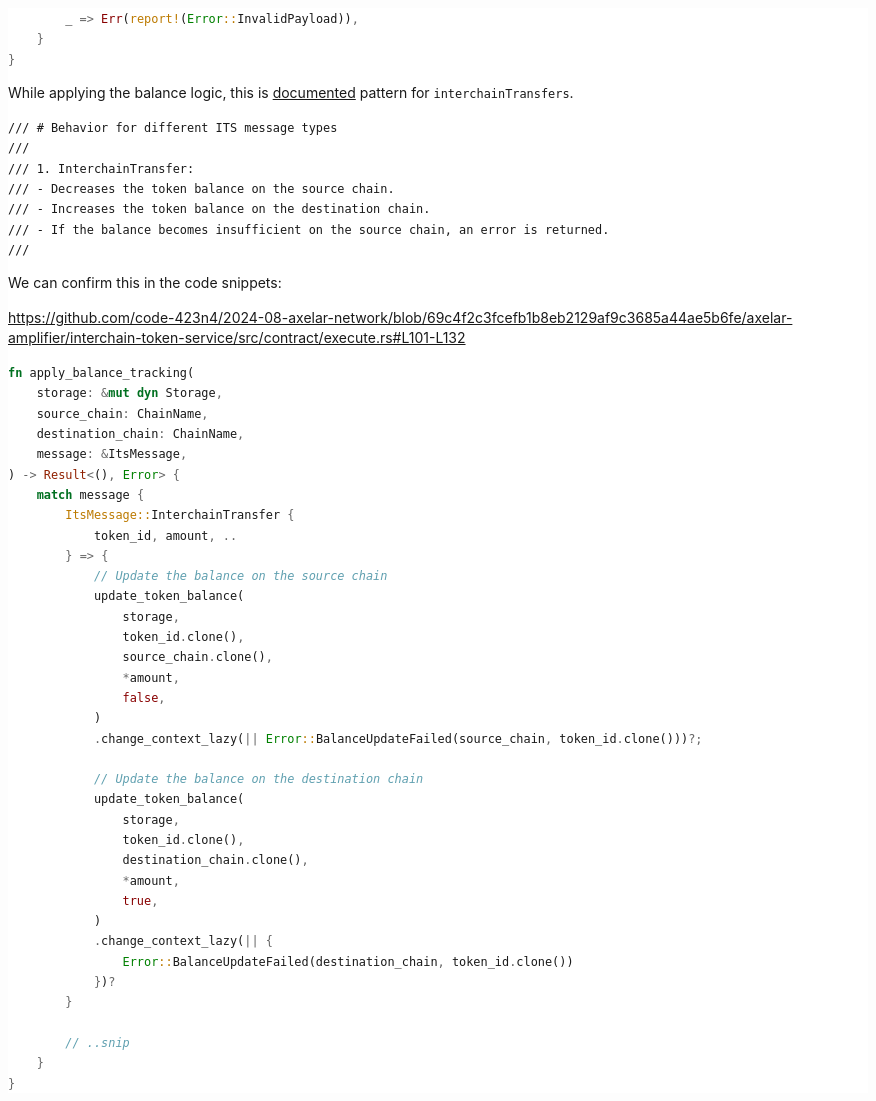 ```rust
        _ => Err(report!(Error::InvalidPayload)),
    }
}
```

While applying the balance logic, this is [documented](https://github.com/code-423n4/2024-08-axelar-network/blob/69c4f2c3fcefb1b8eb2129af9c3685a44ae5b6fe/axelar-amplifier/interchain-token-service/src/contract/execute.rs#L86-L92) pattern for `interchainTransfers`.

```markdown
/// # Behavior for different ITS message types
///
/// 1. InterchainTransfer:
/// - Decreases the token balance on the source chain.
/// - Increases the token balance on the destination chain.
/// - If the balance becomes insufficient on the source chain, an error is returned.
///
```

We can confirm this in the code snippets:

https://github.com/code-423n4/2024-08-axelar-network/blob/69c4f2c3fcefb1b8eb2129af9c3685a44ae5b6fe/axelar-amplifier/interchain-token-service/src/contract/execute.rs#L101-L132

```rust
fn apply_balance_tracking(
    storage: &mut dyn Storage,
    source_chain: ChainName,
    destination_chain: ChainName,
    message: &ItsMessage,
) -> Result<(), Error> {
    match message {
        ItsMessage::InterchainTransfer {
            token_id, amount, ..
        } => {
            // Update the balance on the source chain
            update_token_balance(
                storage,
                token_id.clone(),
                source_chain.clone(),
                *amount,
                false,
            )
            .change_context_lazy(|| Error::BalanceUpdateFailed(source_chain, token_id.clone()))?;

            // Update the balance on the destination chain
            update_token_balance(
                storage,
                token_id.clone(),
                destination_chain.clone(),
                *amount,
                true,
            )
            .change_context_lazy(|| {
                Error::BalanceUpdateFailed(destination_chain, token_id.clone())
            })?
        }

        // ..snip
    }
}
```
